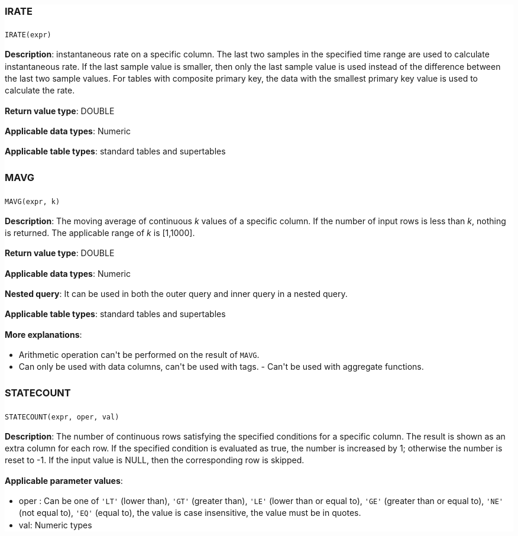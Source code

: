 ### IRATE

```sql
IRATE(expr)
```

**Description**: instantaneous rate on a specific column. The last two samples in the specified time range are used to calculate instantaneous rate. If the last sample value is smaller, then only the last sample value is used instead of the difference between the last two sample values. For tables with composite primary key, the data with the smallest primary key value is used to calculate the rate.

**Return value type**: DOUBLE

**Applicable data types**: Numeric

**Applicable table types**: standard tables and supertables


### MAVG

```sql
MAVG(expr, k)
```

**Description**: The moving average of continuous _k_ values of a specific column. If the number of input rows is less than _k_, nothing is returned. The applicable range of _k_ is [1,1000].

**Return value type**: DOUBLE

**Applicable data types**: Numeric

**Nested query**: It can be used in both the outer query and inner query in a nested query.

**Applicable table types**: standard tables and supertables

**More explanations**:

- Arithmetic operation can't be performed on the result of `MAVG`.
- Can only be used with data columns, can't be used with tags. - Can't be used with aggregate functions.


### STATECOUNT

```sql
STATECOUNT(expr, oper, val)
```

**Description**: The number of continuous rows satisfying the specified conditions for a specific column. The result is shown as an extra column for each row. If the specified condition is evaluated as true, the number is increased by 1; otherwise the number is reset to -1. If the input value is NULL, then the corresponding row is skipped.

**Applicable parameter values**:

- oper : Can be one of `'LT'` (lower than), `'GT'` (greater than), `'LE'` (lower than or equal to), `'GE'` (greater than or equal to), `'NE'` (not equal to), `'EQ'` (equal to), the value is case insensitive, the value must be in quotes.
- val: Numeric types
